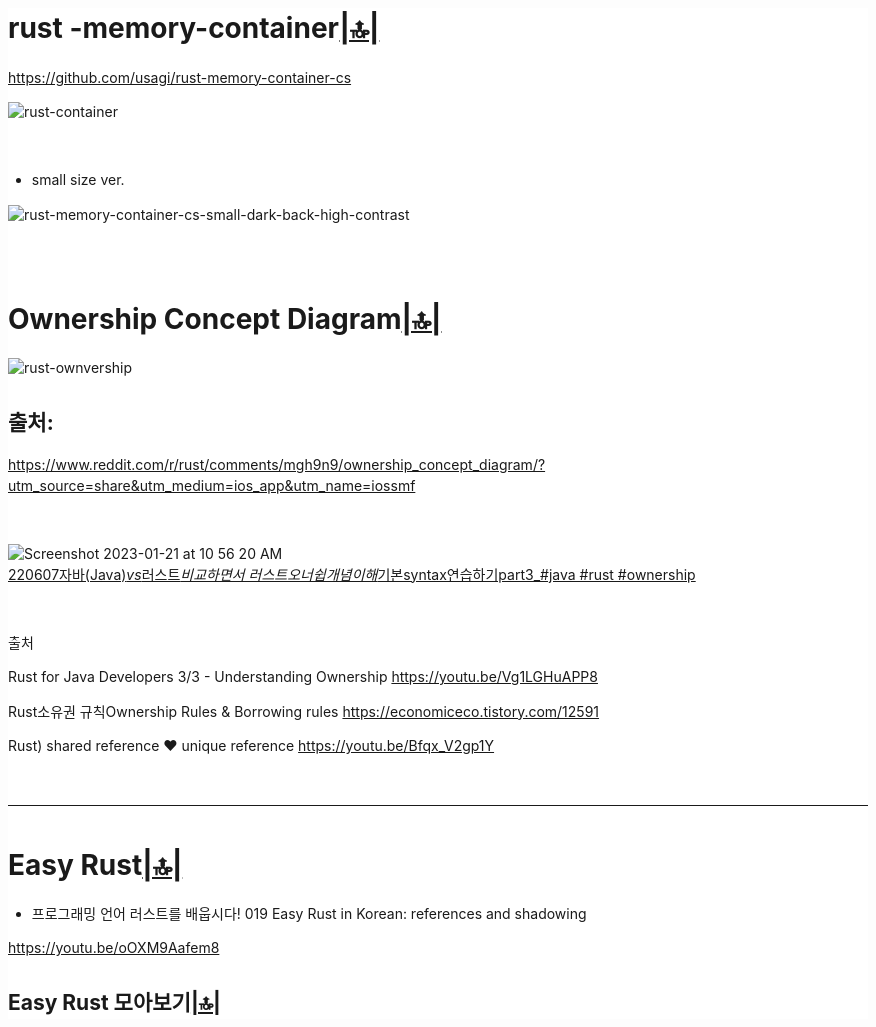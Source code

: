 # rust -memory-container[|🔝|](#link)

https://github.com/usagi/rust-memory-container-cs

![rust-container](https://github.com/usagi/rust-memory-container-cs/blob/master/3840x2160/rust-memory-container-cs-3840x2160-dark-back.png)

<br>

- small size ver.

![rust-memory-container-cs-small-dark-back-high-contrast](https://user-images.githubusercontent.com/67513038/220503296-bbc31e6b-93d1-4e25-ac93-052aa2e89ab5.png)

<br>

# Ownership Concept Diagram[|🔝|](#link)

![rust-ownvership](https://i.redd.it/nhhxzcwqd6q61.png)

## 출처:

https://www.reddit.com/r/rust/comments/mgh9n9/ownership_concept_diagram/?utm_source=share&utm_medium=ios_app&utm_name=iossmf

<br>

![Screenshot 2023-01-21 at 10 56 20 AM](https://user-images.githubusercontent.com/67513038/213838895-8194e55a-abe4-472e-8ed4-f34e7770425a.png)
<br><a href="https://youtu.be/__7cMs4gqSU">220607자바(Java)*vs*러스트*비교하면서 러스트오너쉽개념이해*기본syntax연습하기part3\_#java #rust #ownership</a><br>

<br>

출처

Rust for Java Developers 3/3 - Understanding Ownership
https://youtu.be/Vg1LGHuAPP8

Rust소유권 규칙Ownership Rules & Borrowing rules
https://economiceco.tistory.com/12591

Rust) shared reference ❤️ unique reference
https://youtu.be/Bfqx_V2gp1Y

<br>

<hr>

# Easy Rust[|🔝|](#link)

- 프로그래밍 언어 러스트를 배웁시다! 019 Easy Rust in Korean: references and shadowing

https://youtu.be/oOXM9Aafem8

## Easy Rust 모아보기[|🔝|](#link)
